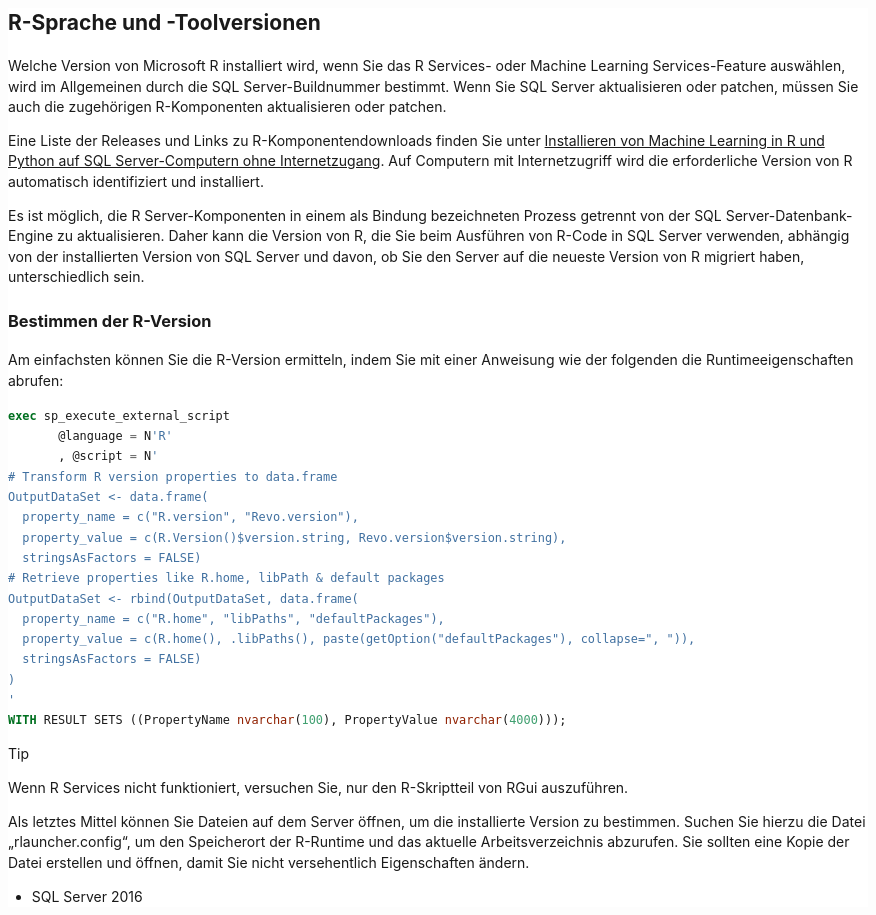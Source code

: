 ## <a name="r-language-and-tool-versions"></a>R-Sprache und -Toolversionen

Welche Version von Microsoft R installiert wird, wenn Sie das R Services- oder Machine Learning Services-Feature auswählen, wird im Allgemeinen durch die SQL Server-Buildnummer bestimmt. Wenn Sie SQL Server aktualisieren oder patchen, müssen Sie auch die zugehörigen R-Komponenten aktualisieren oder patchen.

Eine Liste der Releases und Links zu R-Komponentendownloads finden Sie unter [Installieren von Machine Learning in R und Python auf SQL Server-Computern ohne Internetzugang](https://docs.microsoft.com/sql/advanced-analytics/r/installing-ml-components-without-internet-access). Auf Computern mit Internetzugriff wird die erforderliche Version von R automatisch identifiziert und installiert.

Es ist möglich, die R Server-Komponenten in einem als Bindung bezeichneten Prozess getrennt von der SQL Server-Datenbank-Engine zu aktualisieren. Daher kann die Version von R, die Sie beim Ausführen von R-Code in SQL Server verwenden, abhängig von der installierten Version von SQL Server und davon, ob Sie den Server auf die neueste Version von R migriert haben, unterschiedlich sein.

### <a name="determine-the-r-version"></a>Bestimmen der R-Version

Am einfachsten können Sie die R-Version ermitteln, indem Sie mit einer Anweisung wie der folgenden die Runtimeeigenschaften abrufen:

```sql
exec sp_execute_external_script
       @language = N'R'
       , @script = N'
# Transform R version properties to data.frame
OutputDataSet <- data.frame(
  property_name = c("R.version", "Revo.version"),
  property_value = c(R.Version()$version.string, Revo.version$version.string),
  stringsAsFactors = FALSE)
# Retrieve properties like R.home, libPath & default packages
OutputDataSet <- rbind(OutputDataSet, data.frame(
  property_name = c("R.home", "libPaths", "defaultPackages"),
  property_value = c(R.home(), .libPaths(), paste(getOption("defaultPackages"), collapse=", ")),
  stringsAsFactors = FALSE)
)
'
WITH RESULT SETS ((PropertyName nvarchar(100), PropertyValue nvarchar(4000)));

```

> [!TIP]
> Wenn R Services nicht funktioniert, versuchen Sie, nur den R-Skriptteil von RGui auszuführen.

Als letztes Mittel können Sie Dateien auf dem Server öffnen, um die installierte Version zu bestimmen. Suchen Sie hierzu die Datei „rlauncher.config“, um den Speicherort der R-Runtime und das aktuelle Arbeitsverzeichnis abzurufen. Sie sollten eine Kopie der Datei erstellen und öffnen, damit Sie nicht versehentlich Eigenschaften ändern.

* SQL Server 2016
  